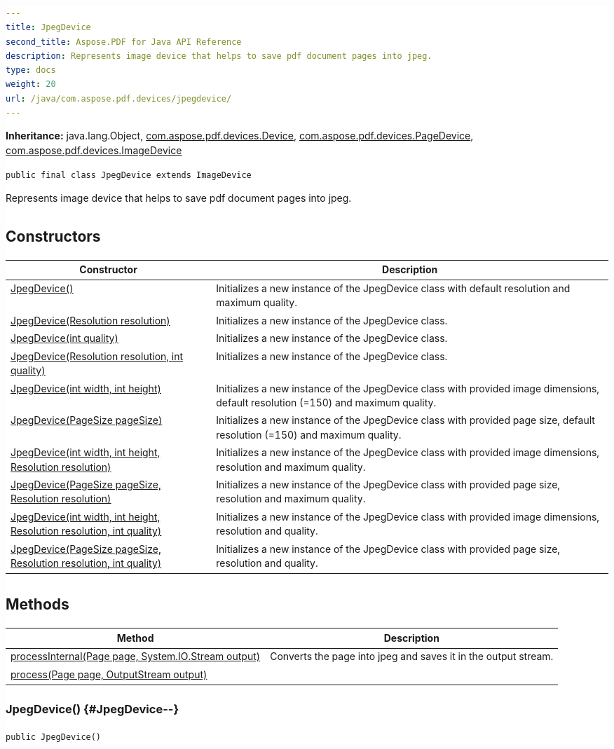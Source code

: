 ```yaml
---
title: JpegDevice
second_title: Aspose.PDF for Java API Reference
description: Represents image device that helps to save pdf document pages into jpeg.
type: docs
weight: 20
url: /java/com.aspose.pdf.devices/jpegdevice/
---
```

**Inheritance:**
java.lang.Object, [com.aspose.pdf.devices.Device](../../com.aspose.pdf.devices/device), [com.aspose.pdf.devices.PageDevice](../../com.aspose.pdf.devices/pagedevice), [com.aspose.pdf.devices.ImageDevice](../../com.aspose.pdf.devices/imagedevice)
```
public final class JpegDevice extends ImageDevice
```

Represents image device that helps to save pdf document pages into jpeg.
## Constructors

| Constructor | Description |
| --- | --- |
| [JpegDevice()](#JpegDevice--) | Initializes a new instance of the  JpegDevice  class with default resolution and maximum quality. |
| [JpegDevice(Resolution resolution)](#JpegDevice-com.aspose.pdf.devices.Resolution-) | Initializes a new instance of the  JpegDevice  class. |
| [JpegDevice(int quality)](#JpegDevice-int-) | Initializes a new instance of the  JpegDevice  class. |
| [JpegDevice(Resolution resolution, int quality)](#JpegDevice-com.aspose.pdf.devices.Resolution-int-) | Initializes a new instance of the  JpegDevice  class. |
| [JpegDevice(int width, int height)](#JpegDevice-int-int-) | Initializes a new instance of the  JpegDevice  class with provided image dimensions, default resolution (=150) and maximum quality. |
| [JpegDevice(PageSize pageSize)](#JpegDevice-com.aspose.pdf.facades.PageSize-) | Initializes a new instance of the  JpegDevice  class with provided page size, default resolution (=150) and maximum quality. |
| [JpegDevice(int width, int height, Resolution resolution)](#JpegDevice-int-int-com.aspose.pdf.devices.Resolution-) | Initializes a new instance of the  JpegDevice  class with provided image dimensions, resolution and maximum quality. |
| [JpegDevice(PageSize pageSize, Resolution resolution)](#JpegDevice-com.aspose.pdf.facades.PageSize-com.aspose.pdf.devices.Resolution-) | Initializes a new instance of the  JpegDevice  class with provided page size, resolution and maximum quality. |
| [JpegDevice(int width, int height, Resolution resolution, int quality)](#JpegDevice-int-int-com.aspose.pdf.devices.Resolution-int-) | Initializes a new instance of the  JpegDevice  class with provided image dimensions, resolution and quality. |
| [JpegDevice(PageSize pageSize, Resolution resolution, int quality)](#JpegDevice-com.aspose.pdf.facades.PageSize-com.aspose.pdf.devices.Resolution-int-) | Initializes a new instance of the  JpegDevice  class with provided page size, resolution and quality. |
## Methods

| Method | Description |
| --- | --- |
| [processInternal(Page page, System.IO.Stream output)](#processInternal-com.aspose.pdf.Page-com.aspose.ms.System.IO.Stream-) | Converts the page into jpeg and saves it in the output stream. |
| [process(Page page, OutputStream output)](#process-com.aspose.pdf.Page-java.io.OutputStream-) |  |
### JpegDevice() {#JpegDevice--}
```
public JpegDevice()
```
